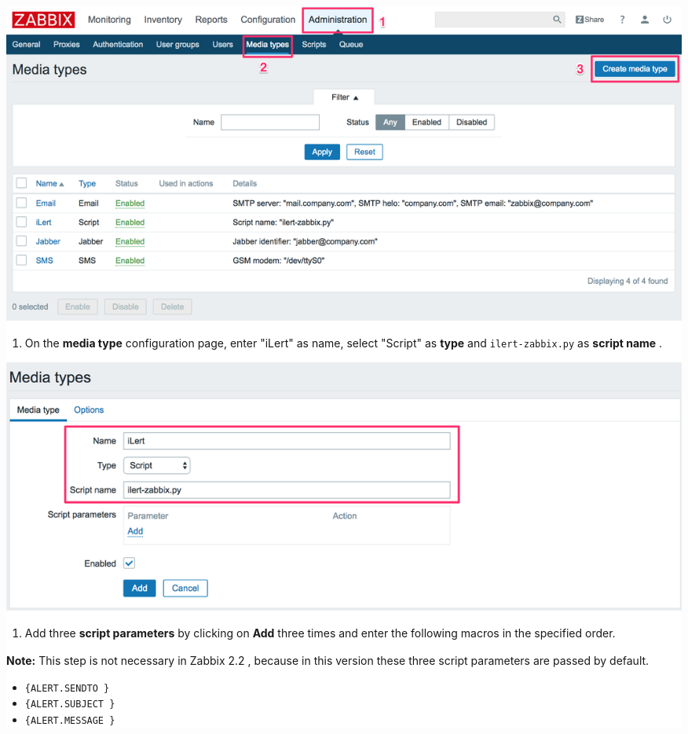 ![](../../.gitbook/assets/zb2.png)

1. On the **media type** configuration page, enter "iLert" as name, select "Script" as **type** and `ilert-zabbix.py` as **script name** .

![](../../.gitbook/assets/zb3.png)

1. Add three **script parameters** by clicking on **Add** three times and enter the following macros in the specified order.

**Note:** This step is not necessary in Zabbix 2.2 , because in this version these three script parameters are passed by default.

* `{ALERT.SENDTO }`
* `{ALERT.SUBJECT }`
* `{ALERT.MESSAGE }`
